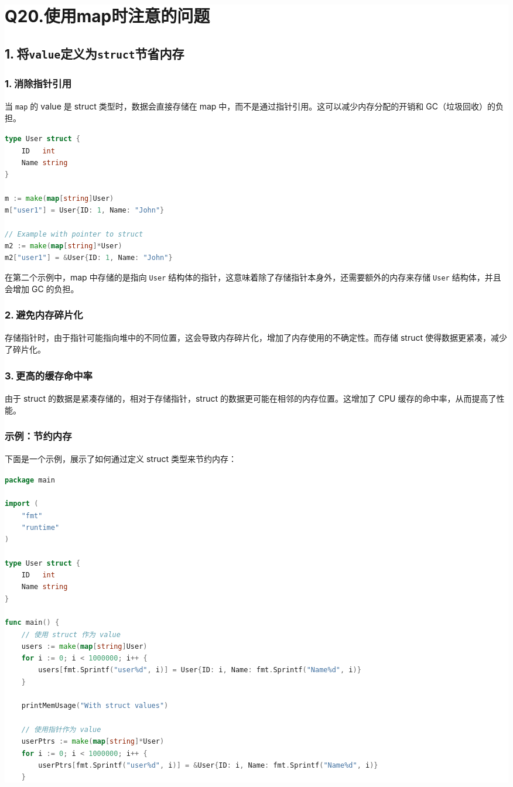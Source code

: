 # Q20.使用map时注意的问题

## 1. 将`value`定义为`struct`节省内存

### 1. 消除指针引用

当 `map` 的 value 是 struct 类型时，数据会直接存储在 map 中，而不是通过指针引用。这可以减少内存分配的开销和 GC（垃圾回收）的负担。

```go
type User struct {
    ID   int
    Name string
}

m := make(map[string]User)
m["user1"] = User{ID: 1, Name: "John"}

// Example with pointer to struct
m2 := make(map[string]*User)
m2["user1"] = &User{ID: 1, Name: "John"}
```

在第二个示例中，map 中存储的是指向 `User` 结构体的指针，这意味着除了存储指针本身外，还需要额外的内存来存储 `User` 结构体，并且会增加 GC 的负担。

### 2. 避免内存碎片化

存储指针时，由于指针可能指向堆中的不同位置，这会导致内存碎片化，增加了内存使用的不确定性。而存储 struct 使得数据更紧凑，减少了碎片化。

### 3. 更高的缓存命中率

由于 struct 的数据是紧凑存储的，相对于存储指针，struct 的数据更可能在相邻的内存位置。这增加了 CPU 缓存的命中率，从而提高了性能。

### 示例：节约内存

下面是一个示例，展示了如何通过定义 struct 类型来节约内存：

```go
package main

import (
	"fmt"
	"runtime"
)

type User struct {
	ID   int
	Name string
}

func main() {
	// 使用 struct 作为 value
	users := make(map[string]User)
	for i := 0; i < 1000000; i++ {
		users[fmt.Sprintf("user%d", i)] = User{ID: i, Name: fmt.Sprintf("Name%d", i)}
	}

	printMemUsage("With struct values")

	// 使用指针作为 value
	userPtrs := make(map[string]*User)
	for i := 0; i < 1000000; i++ {
		userPtrs[fmt.Sprintf("user%d", i)] = &User{ID: i, Name: fmt.Sprintf("Name%d", i)}
	}

```
